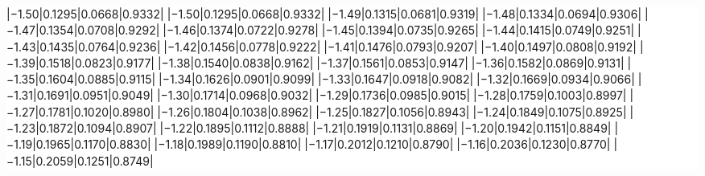 |$−1.50$|$0.1295$|$0.0668$|$0.9332$|
|$−1.50$|$0.1295$|$0.0668$|$0.9332$|
|$−1.49$|$0.1315$|$0.0681$|$0.9319$|
|$−1.48$|$0.1334$|$0.0694$|$0.9306$|
|$−1.47$|$0.1354$|$0.0708$|$0.9292$|
|$−1.46$|$0.1374$|$0.0722$|$0.9278$|
|$−1.45$|$0.1394$|$0.0735$|$0.9265$|
|$−1.44$|$0.1415$|$0.0749$|$0.9251$|
|$−1.43$|$0.1435$|$0.0764$|$0.9236$|
|$−1.42$|$0.1456$|$0.0778$|$0.9222$|
|$−1.41$|$0.1476$|$0.0793$|$0.9207$|
|$−1.40$|$0.1497$|$0.0808$|$0.9192$|
|$−1.39$|$0.1518$|$0.0823$|$0.9177$|
|$−1.38$|$0.1540$|$0.0838$|$0.9162$|
|$−1.37$|$0.1561$|$0.0853$|$0.9147$|
|$−1.36$|$0.1582$|$0.0869$|$0.9131$|
|$−1.35$|$0.1604$|$0.0885$|$0.9115$|
|$−1.34$|$0.1626$|$0.0901$|$0.9099$|
|$−1.33$|$0.1647$|$0.0918$|$0.9082$|
|$−1.32$|$0.1669$|$0.0934$|$0.9066$|
|$−1.31$|$0.1691$|$0.0951$|$0.9049$|
|$−1.30$|$0.1714$|$0.0968$|$0.9032$|
|$−1.29$|$0.1736$|$0.0985$|$0.9015$|
|$−1.28$|$0.1759$|$0.1003$|$0.8997$|
|$−1.27$|$0.1781$|$0.1020$|$0.8980$|
|$−1.26$|$0.1804$|$0.1038$|$0.8962$|
|$−1.25$|$0.1827$|$0.1056$|$0.8943$|
|$−1.24$|$0.1849$|$0.1075$|$0.8925$|
|$−1.23$|$0.1872$|$0.1094$|$0.8907$|
|$−1.22$|$0.1895$|$0.1112$|$0.8888$|
|$−1.21$|$0.1919$|$0.1131$|$0.8869$|
|$−1.20$|$0.1942$|$0.1151$|$0.8849$|
|$−1.19$|$0.1965$|$0.1170$|$0.8830$|
|$−1.18$|$0.1989$|$0.1190$|$0.8810$|
|$−1.17$|$0.2012$|$0.1210$|$0.8790$|
|$−1.16$|$0.2036$|$0.1230$|$0.8770$|
|$−1.15$|$0.2059$|$0.1251$|$0.8749$|